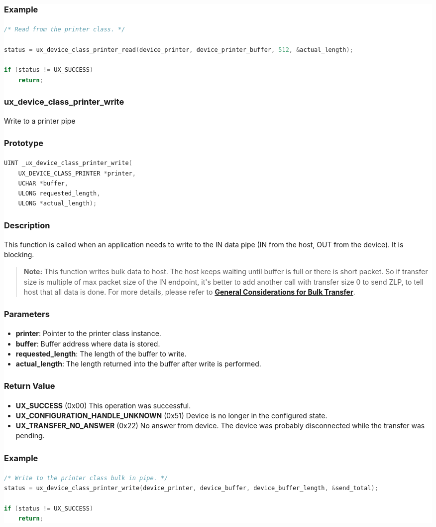### Example

```c
/* Read from the printer class. */

status = ux_device_class_printer_read(device_printer, device_printer_buffer, 512, &actual_length);

if (status != UX_SUCCESS)
    return;
```

### ux_device_class_printer_write

Write to a printer pipe

### Prototype

```c
UINT _ux_device_class_printer_write(
    UX_DEVICE_CLASS_PRINTER *printer,
    UCHAR *buffer,
    ULONG requested_length,
    ULONG *actual_length);
```

### Description

This function is called when an application needs to write to the IN data pipe (IN from the host, OUT from the device). It is blocking.

> **Note:** This function writes bulk data to host. The host keeps waiting until buffer is full or there is short packet. So if transfer size is multiple of max packet size of the IN endpoint, it's better to add another call with transfer size 0 to send ZLP, to tell host that all data is done. For more details, please refer to [**General Considerations for Bulk Transfer**](../usbx-device-stack-5.md#general-considerations-for-bulk-transfer).

### Parameters

- **printer**: Pointer to the printer class instance.
- **buffer**: Buffer address where data is stored.
- **requested_length**: The length of the buffer to write.
- **actual_length**: The length returned into the buffer after write is performed.

### Return Value
- **UX_SUCCESS** (0x00) This operation was successful.
- **UX_CONFIGURATION_HANDLE_UNKNOWN** (0x51) Device is no longer in the configured state.
- **UX_TRANSFER_NO_ANSWER** (0x22) No answer from device. The device was probably disconnected while the transfer was pending.

### Example

```c
/* Write to the printer class bulk in pipe. */
status = ux_device_class_printer_write(device_printer, device_buffer, device_buffer_length, &send_total);

if (status != UX_SUCCESS)
    return;
```
